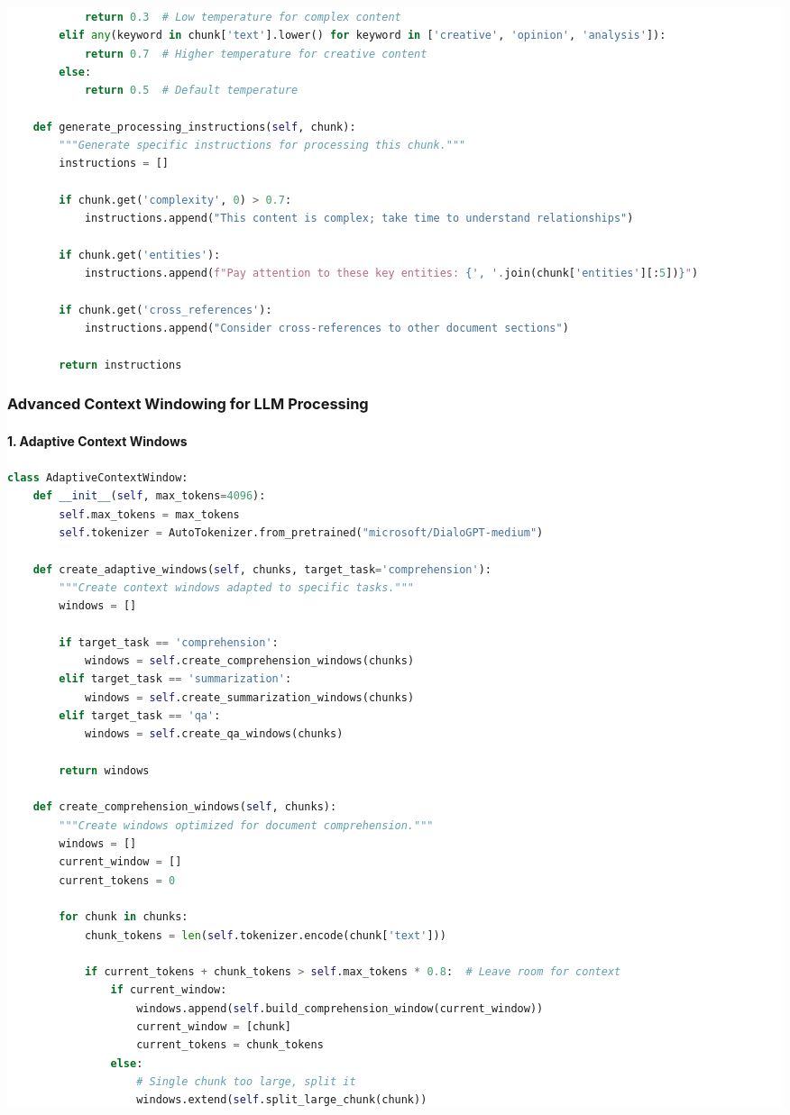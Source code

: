 ```python
            return 0.3  # Low temperature for complex content
        elif any(keyword in chunk['text'].lower() for keyword in ['creative', 'opinion', 'analysis']):
            return 0.7  # Higher temperature for creative content
        else:
            return 0.5  # Default temperature
    
    def generate_processing_instructions(self, chunk):
        """Generate specific instructions for processing this chunk."""
        instructions = []
        
        if chunk.get('complexity', 0) > 0.7:
            instructions.append("This content is complex; take time to understand relationships")
        
        if chunk.get('entities'):
            instructions.append(f"Pay attention to these key entities: {', '.join(chunk['entities'][:5])}")
        
        if chunk.get('cross_references'):
            instructions.append("Consider cross-references to other document sections")
        
        return instructions
```

### Advanced Context Windowing for LLM Processing

#### 1. Adaptive Context Windows
```python
class AdaptiveContextWindow:
    def __init__(self, max_tokens=4096):
        self.max_tokens = max_tokens
        self.tokenizer = AutoTokenizer.from_pretrained("microsoft/DialoGPT-medium")
    
    def create_adaptive_windows(self, chunks, target_task='comprehension'):
        """Create context windows adapted to specific tasks."""
        windows = []
        
        if target_task == 'comprehension':
            windows = self.create_comprehension_windows(chunks)
        elif target_task == 'summarization':
            windows = self.create_summarization_windows(chunks)
        elif target_task == 'qa':
            windows = self.create_qa_windows(chunks)
        
        return windows
    
    def create_comprehension_windows(self, chunks):
        """Create windows optimized for document comprehension."""
        windows = []
        current_window = []
        current_tokens = 0
        
        for chunk in chunks:
            chunk_tokens = len(self.tokenizer.encode(chunk['text']))
            
            if current_tokens + chunk_tokens > self.max_tokens * 0.8:  # Leave room for context
                if current_window:
                    windows.append(self.build_comprehension_window(current_window))
                    current_window = [chunk]
                    current_tokens = chunk_tokens
                else:
                    # Single chunk too large, split it
                    windows.extend(self.split_large_chunk(chunk))
```